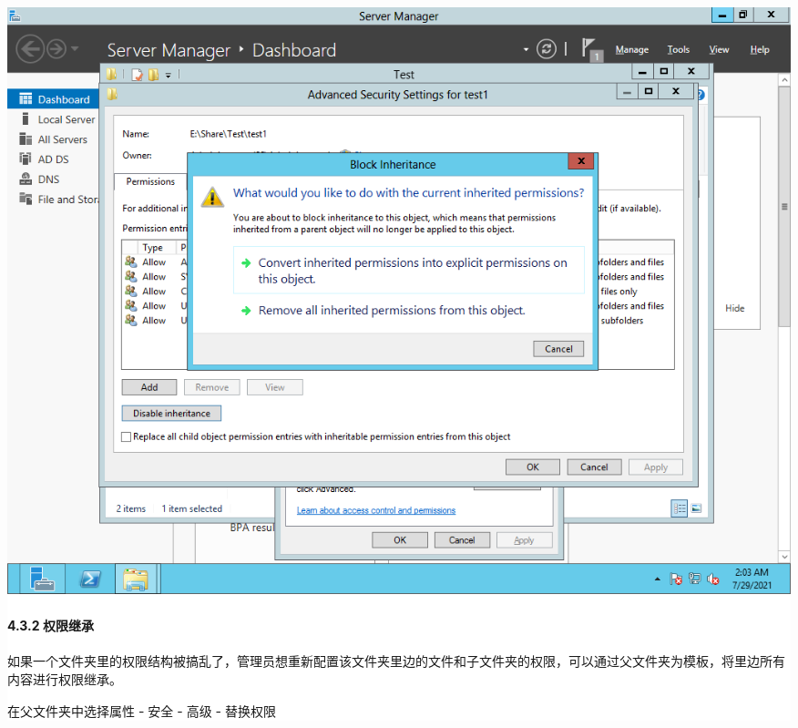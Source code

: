 ![image-20210729170339807](images/winserver/image-20210729170339807.png)



#### 4.3.2 权限继承

如果一个文件夹里的权限结构被搞乱了，管理员想重新配置该文件夹里边的文件和子文件夹的权限，可以通过父文件夹为模板，将里边所有内容进行权限继承。



在父文件夹中选择属性 - 安全 - 高级 - 替换权限
